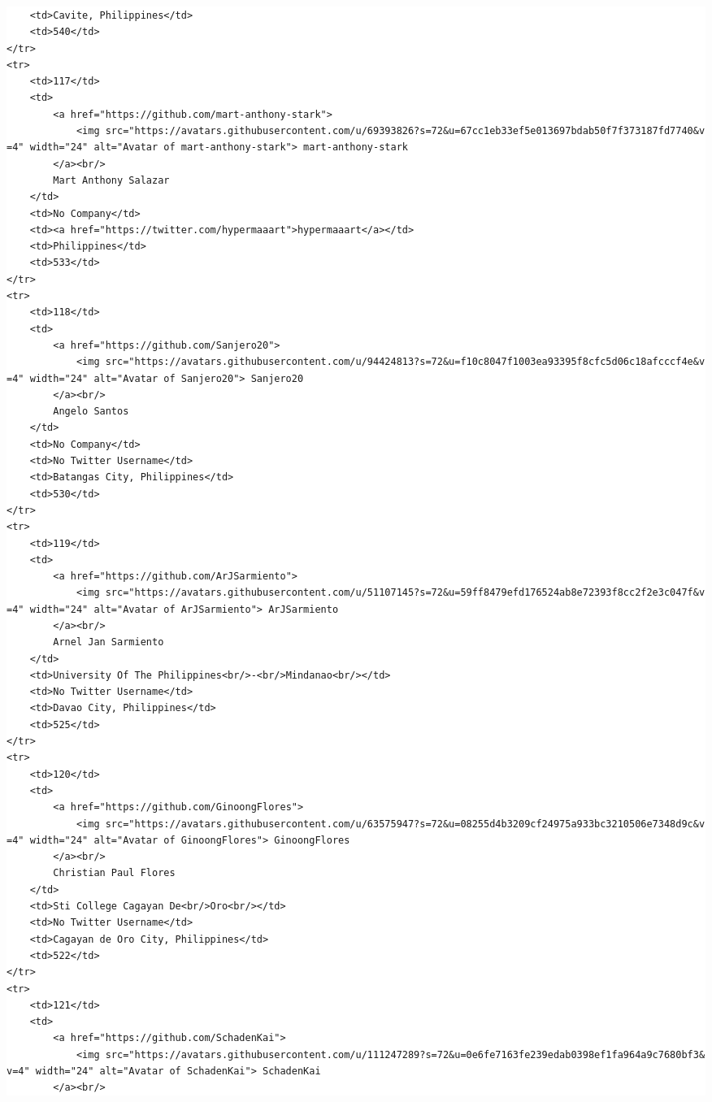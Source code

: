 		<td>Cavite, Philippines</td>
		<td>540</td>
	</tr>
	<tr>
		<td>117</td>
		<td>
			<a href="https://github.com/mart-anthony-stark">
				<img src="https://avatars.githubusercontent.com/u/69393826?s=72&u=67cc1eb33ef5e013697bdab50f7f373187fd7740&v=4" width="24" alt="Avatar of mart-anthony-stark"> mart-anthony-stark
			</a><br/>
			Mart Anthony Salazar
		</td>
		<td>No Company</td>
		<td><a href="https://twitter.com/hypermaaart">hypermaaart</a></td>
		<td>Philippines</td>
		<td>533</td>
	</tr>
	<tr>
		<td>118</td>
		<td>
			<a href="https://github.com/Sanjero20">
				<img src="https://avatars.githubusercontent.com/u/94424813?s=72&u=f10c8047f1003ea93395f8cfc5d06c18afcccf4e&v=4" width="24" alt="Avatar of Sanjero20"> Sanjero20
			</a><br/>
			Angelo Santos
		</td>
		<td>No Company</td>
		<td>No Twitter Username</td>
		<td>Batangas City, Philippines</td>
		<td>530</td>
	</tr>
	<tr>
		<td>119</td>
		<td>
			<a href="https://github.com/ArJSarmiento">
				<img src="https://avatars.githubusercontent.com/u/51107145?s=72&u=59ff8479efd176524ab8e72393f8cc2f2e3c047f&v=4" width="24" alt="Avatar of ArJSarmiento"> ArJSarmiento
			</a><br/>
			Arnel Jan Sarmiento
		</td>
		<td>University Of The Philippines<br/>-<br/>Mindanao<br/></td>
		<td>No Twitter Username</td>
		<td>Davao City, Philippines</td>
		<td>525</td>
	</tr>
	<tr>
		<td>120</td>
		<td>
			<a href="https://github.com/GinoongFlores">
				<img src="https://avatars.githubusercontent.com/u/63575947?s=72&u=08255d4b3209cf24975a933bc3210506e7348d9c&v=4" width="24" alt="Avatar of GinoongFlores"> GinoongFlores
			</a><br/>
			Christian Paul Flores
		</td>
		<td>Sti College Cagayan De<br/>Oro<br/></td>
		<td>No Twitter Username</td>
		<td>Cagayan de Oro City, Philippines</td>
		<td>522</td>
	</tr>
	<tr>
		<td>121</td>
		<td>
			<a href="https://github.com/SchadenKai">
				<img src="https://avatars.githubusercontent.com/u/111247289?s=72&u=0e6fe7163fe239edab0398ef1fa964a9c7680bf3&v=4" width="24" alt="Avatar of SchadenKai"> SchadenKai
			</a><br/>